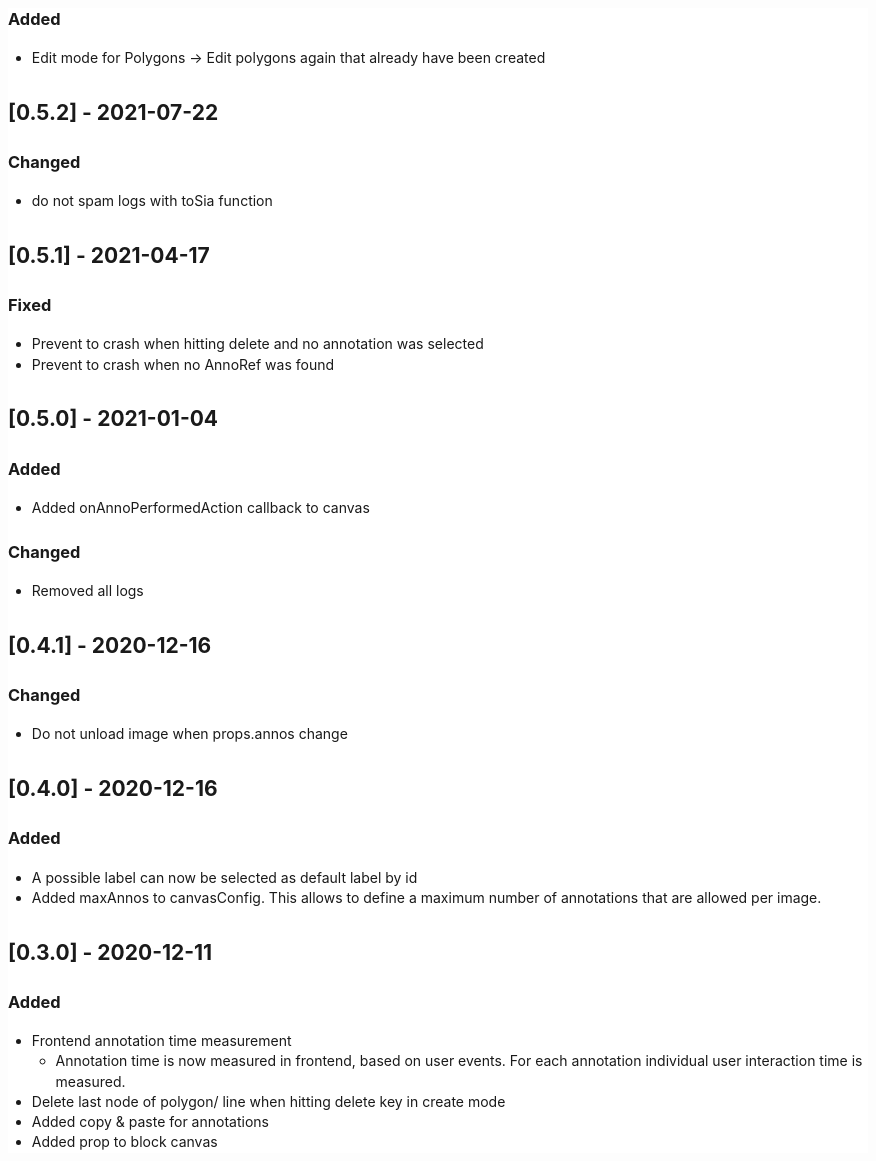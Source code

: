 ### Added

- Edit mode for Polygons -> Edit polygons again that already have been created

## [0.5.2] - 2021-07-22

### Changed

- do not spam logs with toSia function

## [0.5.1] - 2021-04-17

### Fixed

- Prevent to crash when hitting delete and no annotation was selected
- Prevent to crash when no AnnoRef was found

## [0.5.0] - 2021-01-04

### Added

- Added onAnnoPerformedAction callback to canvas

### Changed

- Removed all logs

## [0.4.1] - 2020-12-16

### Changed

- Do not unload image when props.annos change

## [0.4.0] - 2020-12-16

### Added

- A possible label can now be selected as default label by id
- Added maxAnnos to canvasConfig. This allows to define a maximum number of annotations that are allowed per image.

## [0.3.0] - 2020-12-11

### Added

- Frontend annotation time measurement
  - Annotation time is now measured in frontend, based on user events. For each annotation individual user interaction time is measured.
- Delete last node of polygon/ line when hitting delete key in create mode
- Added copy & paste for annotations
- Added prop to block canvas
